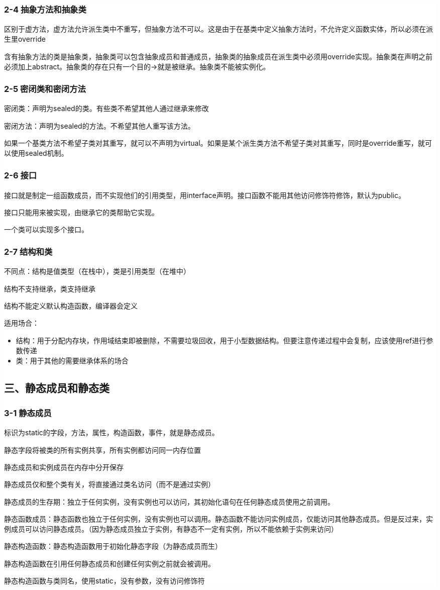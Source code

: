 ### 2-4 抽象方法和抽象类

区别于虚方法，虚方法允许派生类中不重写，但抽象方法不可以。这是由于在基类中定义抽象方法时，不允许定义函数实体，所以必须在派生里override

含有抽象方法的类是抽象类，抽象类可以包含抽象成员和普通成员，抽象类的抽象成员在派生类中必须用override实现。抽象类在声明之前必须加上abstract。抽象类的存在只有一个目的->就是被继承。抽象类不能被实例化。

### 2-5 密闭类和密闭方法

密闭类：声明为sealed的类。有些类不希望其他人通过继承来修改

密闭方法：声明为sealed的方法。不希望其他人重写该方法。

如果一个基类方法不希望子类对其重写，就可以不声明为virtual。如果是某个派生类方法不希望子类对其重写，同时是override重写，就可以使用sealed机制。

### 2-6 接口

接口就是制定一组函数成员，而不实现他们的引用类型，用interface声明。接口函数不能用其他访问修饰符修饰，默认为public。

接口只能用来被实现，由继承它的类帮助它实现。

一个类可以实现多个接口。

### 2-7 结构和类

不同点：结构是值类型（在栈中），类是引用类型（在堆中）

结构不支持继承，类支持继承

结构不能定义默认构造函数，编译器会定义

适用场合：

- 结构：用于分配内存块，作用域结束即被删除，不需要垃圾回收，用于小型数据结构。但要注意传递过程中会复制，应该使用ref进行参数传递
- 类：用于其他的需要继承体系的场合

## 三、静态成员和静态类

### 3-1 静态成员

标识为static的字段，方法，属性，构造函数，事件，就是静态成员。

静态字段将被类的所有实例共享，所有实例都访问同一内存位置

静态成员和实例成员在内存中分开保存

静态成员仅和整个类有关，将直接通过类名访问（而不是通过实例）

静态成员的生存期：独立于任何实例，没有实例也可以访问，其初始化语句在任何静态成员使用之前调用。

静态函数成员：静态函数也独立于任何实例，没有实例也可以调用。静态函数不能访问实例成员，仅能访问其他静态成员。但是反过来，实例成员可以访问静态成员。（因为静态成员独立于实例，有静态不一定有实例，所以不能依赖于实例来访问）

静态构造函数：静态构造函数用于初始化静态字段（为静态成员而生）

静态构造函数在引用任何静态成员和创建任何实例之前就会被调用。

静态构造函数与类同名，使用static，没有参数，没有访问修饰符
